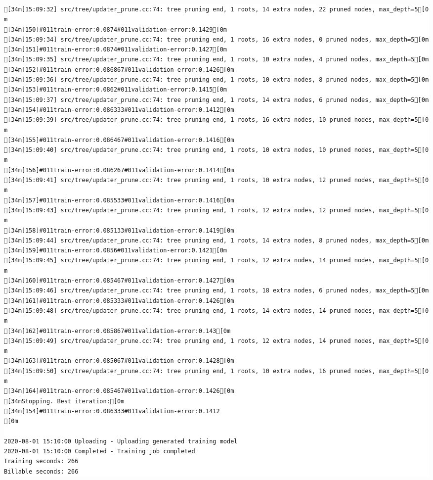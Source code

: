     [34m[15:09:32] src/tree/updater_prune.cc:74: tree pruning end, 1 roots, 14 extra nodes, 22 pruned nodes, max_depth=5[0m
    [34m[150]#011train-error:0.0874#011validation-error:0.1429[0m
    [34m[15:09:34] src/tree/updater_prune.cc:74: tree pruning end, 1 roots, 16 extra nodes, 0 pruned nodes, max_depth=5[0m
    [34m[151]#011train-error:0.0874#011validation-error:0.1427[0m
    [34m[15:09:35] src/tree/updater_prune.cc:74: tree pruning end, 1 roots, 10 extra nodes, 4 pruned nodes, max_depth=5[0m
    [34m[152]#011train-error:0.086867#011validation-error:0.1426[0m
    [34m[15:09:36] src/tree/updater_prune.cc:74: tree pruning end, 1 roots, 10 extra nodes, 8 pruned nodes, max_depth=5[0m
    [34m[153]#011train-error:0.0862#011validation-error:0.1415[0m
    [34m[15:09:37] src/tree/updater_prune.cc:74: tree pruning end, 1 roots, 14 extra nodes, 6 pruned nodes, max_depth=5[0m
    [34m[154]#011train-error:0.086333#011validation-error:0.1412[0m
    [34m[15:09:39] src/tree/updater_prune.cc:74: tree pruning end, 1 roots, 16 extra nodes, 10 pruned nodes, max_depth=5[0m
    [34m[155]#011train-error:0.086467#011validation-error:0.1416[0m
    [34m[15:09:40] src/tree/updater_prune.cc:74: tree pruning end, 1 roots, 10 extra nodes, 10 pruned nodes, max_depth=5[0m
    [34m[156]#011train-error:0.086267#011validation-error:0.1414[0m
    [34m[15:09:41] src/tree/updater_prune.cc:74: tree pruning end, 1 roots, 10 extra nodes, 12 pruned nodes, max_depth=5[0m
    [34m[157]#011train-error:0.085533#011validation-error:0.1416[0m
    [34m[15:09:43] src/tree/updater_prune.cc:74: tree pruning end, 1 roots, 12 extra nodes, 12 pruned nodes, max_depth=5[0m
    [34m[158]#011train-error:0.085133#011validation-error:0.1419[0m
    [34m[15:09:44] src/tree/updater_prune.cc:74: tree pruning end, 1 roots, 14 extra nodes, 8 pruned nodes, max_depth=5[0m
    [34m[159]#011train-error:0.0856#011validation-error:0.1421[0m
    [34m[15:09:45] src/tree/updater_prune.cc:74: tree pruning end, 1 roots, 12 extra nodes, 14 pruned nodes, max_depth=5[0m
    [34m[160]#011train-error:0.085467#011validation-error:0.1427[0m
    [34m[15:09:46] src/tree/updater_prune.cc:74: tree pruning end, 1 roots, 18 extra nodes, 6 pruned nodes, max_depth=5[0m
    [34m[161]#011train-error:0.085333#011validation-error:0.1426[0m
    [34m[15:09:48] src/tree/updater_prune.cc:74: tree pruning end, 1 roots, 14 extra nodes, 14 pruned nodes, max_depth=5[0m
    [34m[162]#011train-error:0.085867#011validation-error:0.143[0m
    [34m[15:09:49] src/tree/updater_prune.cc:74: tree pruning end, 1 roots, 12 extra nodes, 14 pruned nodes, max_depth=5[0m
    [34m[163]#011train-error:0.085067#011validation-error:0.1428[0m
    [34m[15:09:50] src/tree/updater_prune.cc:74: tree pruning end, 1 roots, 10 extra nodes, 16 pruned nodes, max_depth=5[0m
    [34m[164]#011train-error:0.085467#011validation-error:0.1426[0m
    [34mStopping. Best iteration:[0m
    [34m[154]#011train-error:0.086333#011validation-error:0.1412
    [0m
    
    2020-08-01 15:10:00 Uploading - Uploading generated training model
    2020-08-01 15:10:00 Completed - Training job completed
    Training seconds: 266
    Billable seconds: 266
